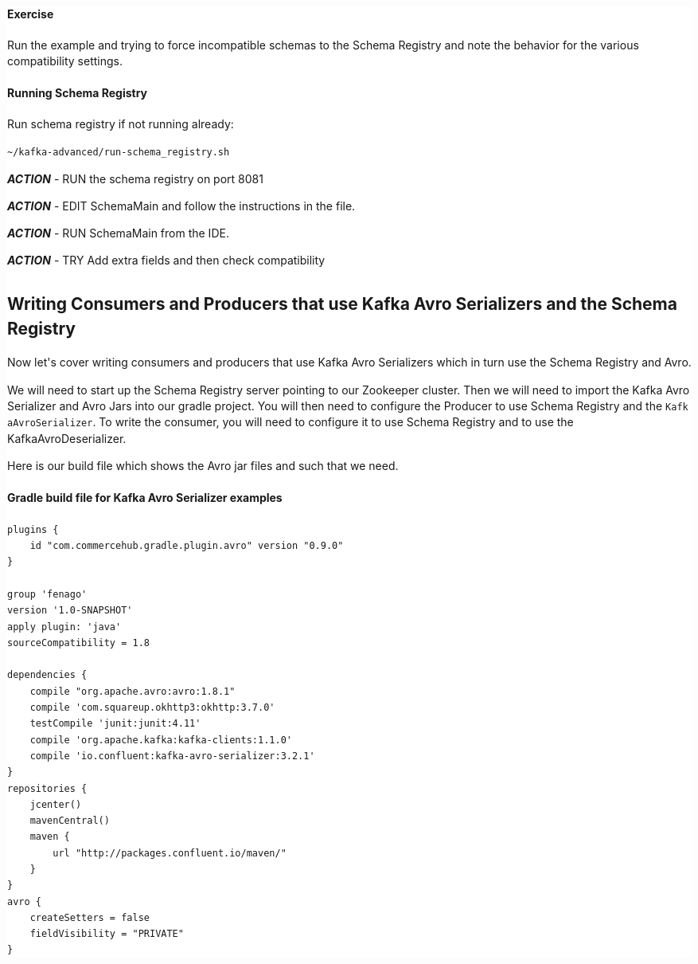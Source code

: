 #### Exercise
Run the example and trying to force incompatible schemas to the Schema Registry and
note the behavior for the various compatibility settings.


#### Running Schema Registry

Run schema registry if not running already:

`~/kafka-advanced/run-schema_registry.sh`


***ACTION*** - RUN the schema registry on port 8081

***ACTION*** - EDIT SchemaMain and follow the instructions in the file.

***ACTION*** - RUN SchemaMain from the IDE.

***ACTION*** - TRY Add extra fields and then check compatibility

## Writing Consumers and Producers that use Kafka Avro Serializers and the Schema Registry



Now let's cover writing consumers and producers that use Kafka Avro Serializers which in turn use
the Schema Registry and Avro.

We will need to start up the Schema Registry server pointing to our Zookeeper cluster.
Then we will need to import the Kafka Avro Serializer and Avro Jars into our gradle project.
You will then need to configure the Producer to use Schema Registry and the `KafkaAvroSerializer`.
To write the consumer, you will need to configure it to use Schema Registry
and to use the KafkaAvroDeserializer.


Here is our build file which shows the Avro jar files and such that we need.

#### Gradle build file for Kafka Avro Serializer examples

```
plugins {
    id "com.commercehub.gradle.plugin.avro" version "0.9.0"
}

group 'fenago'
version '1.0-SNAPSHOT'
apply plugin: 'java'
sourceCompatibility = 1.8

dependencies {
    compile "org.apache.avro:avro:1.8.1"
    compile 'com.squareup.okhttp3:okhttp:3.7.0'
    testCompile 'junit:junit:4.11'
    compile 'org.apache.kafka:kafka-clients:1.1.0'
    compile 'io.confluent:kafka-avro-serializer:3.2.1'
}
repositories {
    jcenter()
    mavenCentral()
    maven {
        url "http://packages.confluent.io/maven/"
    }
}
avro {
    createSetters = false
    fieldVisibility = "PRIVATE"
}
```
